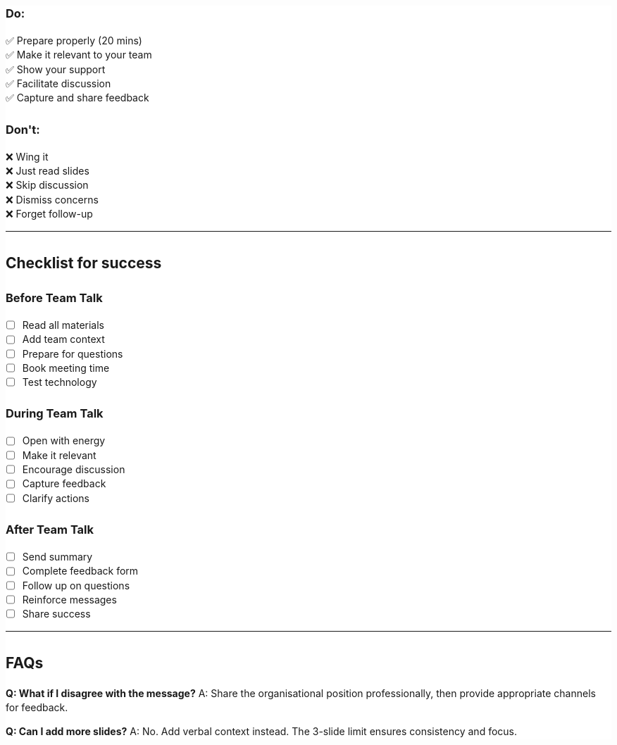 ### Do:

✅ Prepare properly (20 mins)\
✅ Make it relevant to your team\
✅ Show your support\
✅ Facilitate discussion\
✅ Capture and share feedback

### Don't:

❌ Wing it\
❌ Just read slides\
❌ Skip discussion\
❌ Dismiss concerns\
❌ Forget follow-up

***

## Checklist for success

### Before Team Talk

* [ ] Read all materials
* [ ] Add team context
* [ ] Prepare for questions
* [ ] Book meeting time
* [ ] Test technology

### During Team Talk

* [ ] Open with energy
* [ ] Make it relevant
* [ ] Encourage discussion
* [ ] Capture feedback
* [ ] Clarify actions

### After Team Talk

* [ ] Send summary
* [ ] Complete feedback form
* [ ] Follow up on questions
* [ ] Reinforce messages
* [ ] Share success

***

## FAQs

**Q: What if I disagree with the message?** A: Share the organisational position professionally, then provide appropriate channels for feedback.

**Q: Can I add more slides?** A: No. Add verbal context instead. The 3-slide limit ensures consistency and focus.
